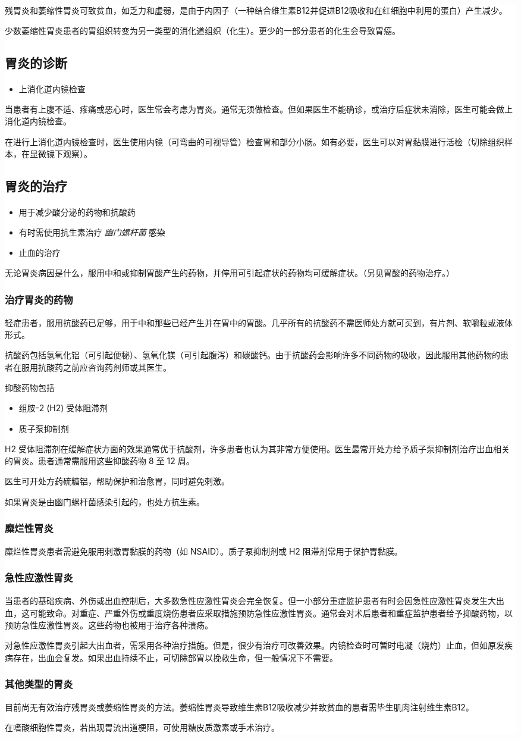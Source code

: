 残胃炎和萎缩性胃炎可致贫血，如乏力和虚弱，是由于内因子（一种结合维生素B12并促进B12吸收和在红细胞中利用的蛋白）产生减少。

少数萎缩性胃炎患者的胃组织转变为另一类型的消化道组织（化生）。更少的一部分患者的化生会导致胃癌。

## 胃炎的诊断

- 上消化道内镜检查


当患者有上腹不适、疼痛或恶心时，医生常会考虑为胃炎。通常无须做检查。但如果医生不能确诊，或治疗后症状未消除，医生可能会做上消化道内镜检查。

在进行上消化道内镜检查时，医生使用内镜（可弯曲的可视导管）检查胃和部分小肠。如有必要，医生可以对胃黏膜进行活检（切除组织样本，在显微镜下观察）。

## 胃炎的治疗

- 用于减少酸分泌的药物和抗酸药

- 有时需使用抗生素治疗 _幽门螺杆菌_ 感染

- 止血的治疗


无论胃炎病因是什么，服用中和或抑制胃酸产生的药物，并停用可引起症状的药物均可缓解症状。（另见胃酸的药物治疗。）

### 治疗胃炎的药物

轻症患者，服用抗酸药已足够，用于中和那些已经产生并在胃中的胃酸。几乎所有的抗酸药不需医师处方就可买到，有片剂、软嚼粒或液体形式。

抗酸药包括氢氧化铝（可引起便秘）、氢氧化镁（可引起腹泻）和碳酸钙。由于抗酸药会影响许多不同药物的吸收，因此服用其他药物的患者在服用抗酸药之前应咨询药剂师或其医生。

抑酸药物包括

- 组胺-2 (H2) 受体阻滞剂

- 质子泵抑制剂


H2 受体阻滞剂在缓解症状方面的效果通常优于抗酸剂，许多患者也认为其非常方便使用。医生最常开处方给予质子泵抑制剂治疗出血相关的胃炎。患者通常需服用这些抑酸药物 8 至 12 周。

医生可开处方药硫糖铝，帮助保护和治愈胃，同时避免刺激。

如果胃炎是由幽门螺杆菌感染引起的，也处方抗生素。

### 糜烂性胃炎

糜烂性胃炎患者需避免服用刺激胃黏膜的药物（如 NSAID）。质子泵抑制剂或 H2 阻滞剂常用于保护胃黏膜。

### 急性应激性胃炎

当患者的基础疾病、外伤或出血控制后，大多数急性应激性胃炎会完全恢复。但一小部分重症监护患者有时会因急性应激性胃炎发生大出血，这可能致命。对重症、严重外伤或重度烧伤患者应采取措施预防急性应激性胃炎。通常会对术后患者和重症监护患者给予抑酸药物，以预防急性应激性胃炎。这些药物也被用于治疗各种溃疡。

对急性应激性胃炎引起大出血者，需采用各种治疗措施。但是，很少有治疗可改善效果。内镜检查时可暂时电凝（烧灼）止血，但如原发疾病存在，出血会复发。如果出血持续不止，可切除部胃以挽救生命，但一般情况下不需要。

### 其他类型的胃炎

目前尚无有效治疗残胃炎或萎缩性胃炎的方法。萎缩性胃炎导致维生素B12吸收减少并致贫血的患者需毕生肌肉注射维生素B12。

在嗜酸细胞性胃炎，若出现胃流出道梗阻，可使用糖皮质激素或手术治疗。
